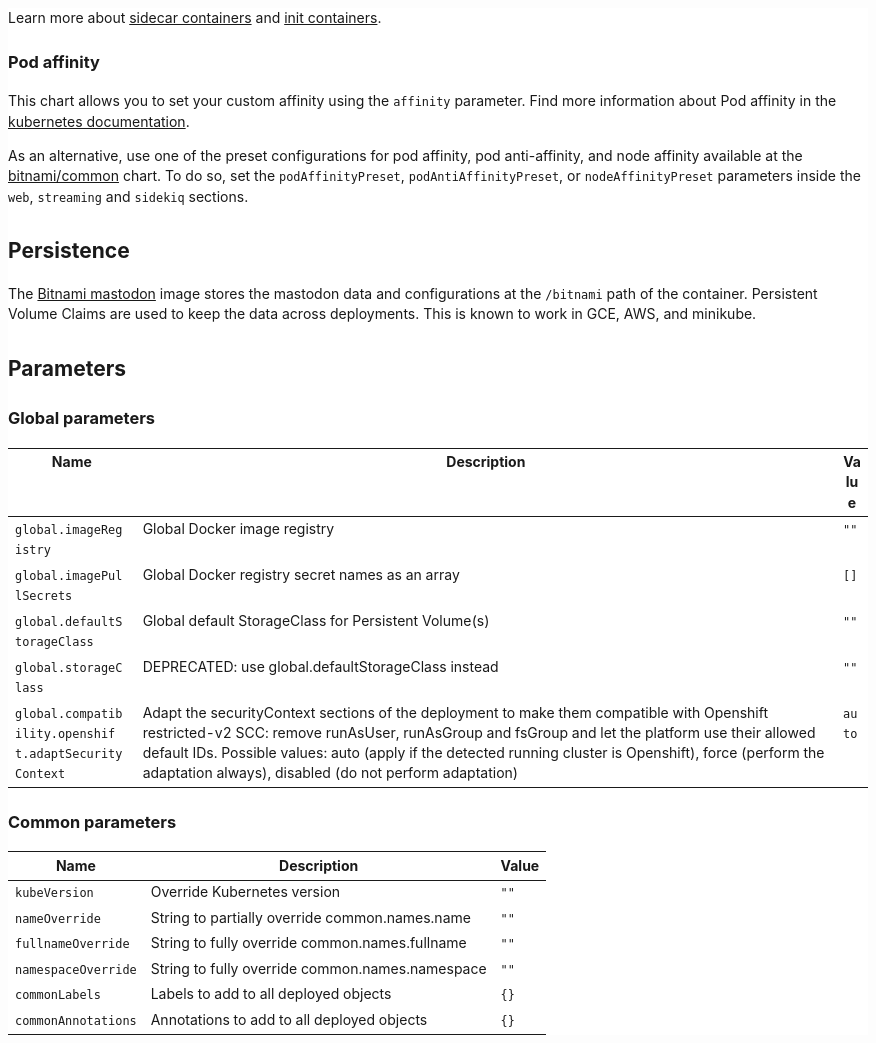 Learn more about [sidecar containers](https://kubernetes.io/docs/concepts/workloads/pods/) and [init containers](https://kubernetes.io/docs/concepts/workloads/pods/init-containers/).

### Pod affinity

This chart allows you to set your custom affinity using the `affinity` parameter. Find more information about Pod affinity in the [kubernetes documentation](https://kubernetes.io/docs/concepts/configuration/assign-pod-node/#affinity-and-anti-affinity).

As an alternative, use one of the preset configurations for pod affinity, pod anti-affinity, and node affinity available at the [bitnami/common](https://github.com/bitnami/charts/tree/main/bitnami/common#affinities) chart. To do so, set the `podAffinityPreset`, `podAntiAffinityPreset`, or `nodeAffinityPreset` parameters inside the `web`, `streaming` and `sidekiq` sections.

## Persistence

The [Bitnami mastodon](https://github.com/bitnami/containers/tree/main/bitnami/mastodon) image stores the mastodon data and configurations at the `/bitnami` path of the container. Persistent Volume Claims are used to keep the data across deployments. This is known to work in GCE, AWS, and minikube.

## Parameters

### Global parameters

| Name                                                  | Description                                                                                                                                                                                                                                                                                                                                                         | Value  |
| ----------------------------------------------------- | ------------------------------------------------------------------------------------------------------------------------------------------------------------------------------------------------------------------------------------------------------------------------------------------------------------------------------------------------------------------- | ------ |
| `global.imageRegistry`                                | Global Docker image registry                                                                                                                                                                                                                                                                                                                                        | `""`   |
| `global.imagePullSecrets`                             | Global Docker registry secret names as an array                                                                                                                                                                                                                                                                                                                     | `[]`   |
| `global.defaultStorageClass`                          | Global default StorageClass for Persistent Volume(s)                                                                                                                                                                                                                                                                                                                | `""`   |
| `global.storageClass`                                 | DEPRECATED: use global.defaultStorageClass instead                                                                                                                                                                                                                                                                                                                  | `""`   |
| `global.compatibility.openshift.adaptSecurityContext` | Adapt the securityContext sections of the deployment to make them compatible with Openshift restricted-v2 SCC: remove runAsUser, runAsGroup and fsGroup and let the platform use their allowed default IDs. Possible values: auto (apply if the detected running cluster is Openshift), force (perform the adaptation always), disabled (do not perform adaptation) | `auto` |

### Common parameters

| Name                     | Description                                                                                                                                         | Value                      |
| ------------------------ | --------------------------------------------------------------------------------------------------------------------------------------------------- | -------------------------- |
| `kubeVersion`            | Override Kubernetes version                                                                                                                         | `""`                       |
| `nameOverride`           | String to partially override common.names.name                                                                                                      | `""`                       |
| `fullnameOverride`       | String to fully override common.names.fullname                                                                                                      | `""`                       |
| `namespaceOverride`      | String to fully override common.names.namespace                                                                                                     | `""`                       |
| `commonLabels`           | Labels to add to all deployed objects                                                                                                               | `{}`                       |
| `commonAnnotations`      | Annotations to add to all deployed objects                                                                                                          | `{}`                       |